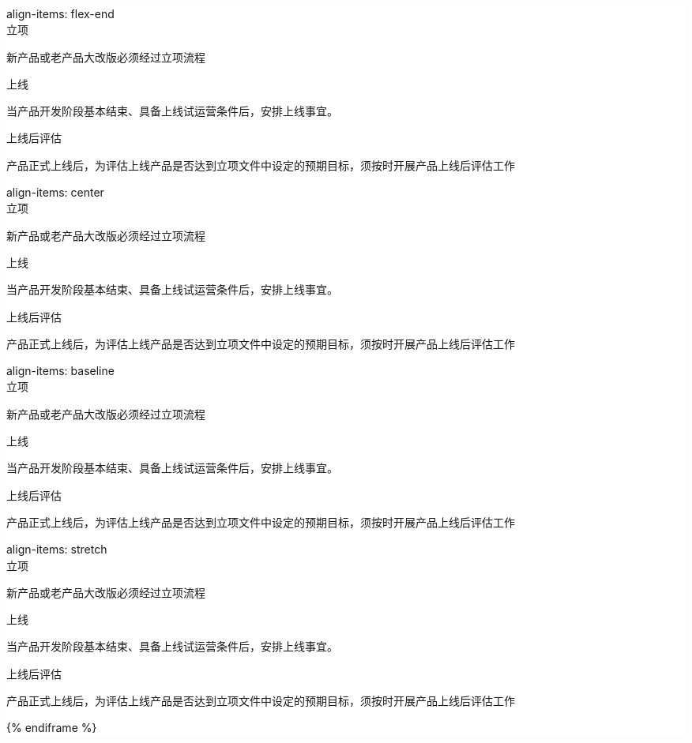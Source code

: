   <div>align-items: flex-end</div>
  <div class="flex-basic-container flex-end-container">
    <div>立项
      <p>新产品或老产品大改版必须经过立项流程</p>
    </div>
    <div>上线
      <p>当产品开发阶段基本结束、具备上线试运营条件后，安排上线事宜。</p>
    </div>
    <div>上线后评估
      <p>产品正式上线后，为评估上线产品是否达到立项文件中设定的预期目标，须按时开展产品上线后评估工作</p>
    </div>
  </div>
  
  <div>align-items: center</div>
  <div class="flex-basic-container center-container">
    <div>立项
      <p>新产品或老产品大改版必须经过立项流程</p>
    </div>
    <div>上线
      <p>当产品开发阶段基本结束、具备上线试运营条件后，安排上线事宜。</p>
    </div>
    <div>上线后评估
      <p>产品正式上线后，为评估上线产品是否达到立项文件中设定的预期目标，须按时开展产品上线后评估工作</p>
    </div>
  </div>
  
  <div>align-items: baseline</div>
  <div class="flex-basic-container baseline-container">
    <div>立项
      <p>新产品或老产品大改版必须经过立项流程</p>
    </div>
    <div>上线
      <p>当产品开发阶段基本结束、具备上线试运营条件后，安排上线事宜。</p>
    </div>
    <div>上线后评估
      <p>产品正式上线后，为评估上线产品是否达到立项文件中设定的预期目标，须按时开展产品上线后评估工作</p>
    </div>
  </div>
  
  <div>align-items: stretch</div>
  <div class="flex-basic-container stretch-container">
    <div>立项
      <p>新产品或老产品大改版必须经过立项流程</p>
    </div>
    <div>上线
      <p>当产品开发阶段基本结束、具备上线试运营条件后，安排上线事宜。</p>
    </div>
    <div>上线后评估
      <p>产品正式上线后，为评估上线产品是否达到立项文件中设定的预期目标，须按时开展产品上线后评估工作</p>
    </div>
  </div>
</div>
</body>
</html>
{% endiframe %}
